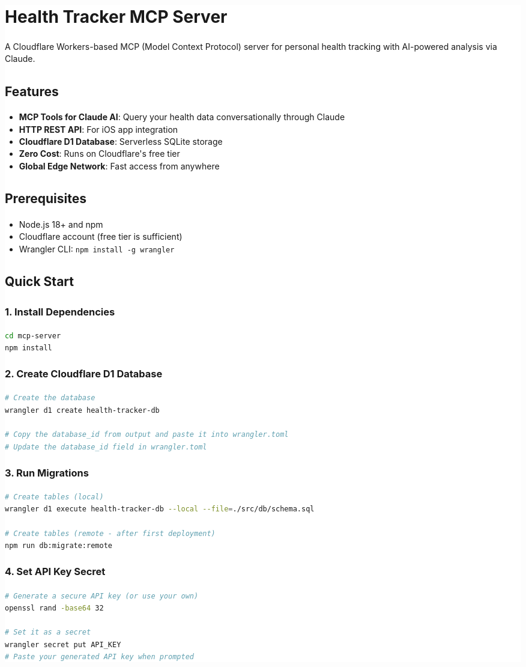 # Health Tracker MCP Server

A Cloudflare Workers-based MCP (Model Context Protocol) server for personal health tracking with AI-powered analysis via Claude.

## Features

- **MCP Tools for Claude AI**: Query your health data conversationally through Claude
- **HTTP REST API**: For iOS app integration
- **Cloudflare D1 Database**: Serverless SQLite storage
- **Zero Cost**: Runs on Cloudflare's free tier
- **Global Edge Network**: Fast access from anywhere

## Prerequisites

- Node.js 18+ and npm
- Cloudflare account (free tier is sufficient)
- Wrangler CLI: `npm install -g wrangler`

## Quick Start

### 1. Install Dependencies

```bash
cd mcp-server
npm install
```

### 2. Create Cloudflare D1 Database

```bash
# Create the database
wrangler d1 create health-tracker-db

# Copy the database_id from output and paste it into wrangler.toml
# Update the database_id field in wrangler.toml
```

### 3. Run Migrations

```bash
# Create tables (local)
wrangler d1 execute health-tracker-db --local --file=./src/db/schema.sql

# Create tables (remote - after first deployment)
npm run db:migrate:remote
```

### 4. Set API Key Secret

```bash
# Generate a secure API key (or use your own)
openssl rand -base64 32

# Set it as a secret
wrangler secret put API_KEY
# Paste your generated API key when prompted
```
